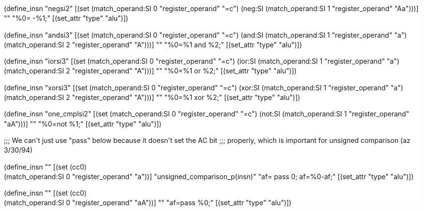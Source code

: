 (define_insn "negsi2"
  [(set (match_operand:SI 0 "register_operand" "=c")
	(neg:SI (match_operand:SI 1 "register_operand" "Aa")))]
  ""
  "%0= -%1;"
 [(set_attr "type" "alu")])


(define_insn "andsi3"
  [(set (match_operand:SI 0 "register_operand" "=c")
	(and:SI (match_operand:SI 1 "register_operand" "a")
		(match_operand:SI 2 "register_operand" "A")))]
  ""
  "%0=%1 and %2;"
 [(set_attr "type" "alu")])

(define_insn "iorsi3"
  [(set (match_operand:SI 0 "register_operand" "=c")
	(ior:SI (match_operand:SI 1 "register_operand" "a")
		(match_operand:SI 2 "register_operand" "A")))]
  ""
  "%0=%1 or %2;"
 [(set_attr "type" "alu")])

(define_insn "xorsi3"
  [(set (match_operand:SI 0 "register_operand" "=c")
	(xor:SI (match_operand:SI 1 "register_operand" "a")
		(match_operand:SI 2 "register_operand" "A")))]
  ""
  "%0=%1 xor %2;"
 [(set_attr "type" "alu")])


(define_insn "one_cmplsi2"
  [(set (match_operand:SI 0 "register_operand" "=c")
	(not:SI (match_operand:SI 1 "register_operand" "aA")))]
  ""
  "%0=not %1;"
 [(set_attr "type" "alu")])


;;; We can't just use "pass" below because it doesn't set the AC bit
;;; properly, which is important for unsigned comparison (az 3/30/94)

(define_insn ""
  [(set	(cc0)		
	(match_operand:SI 0 "register_operand" "a"))]
  "unsigned_comparison_p(insn)"
  "af= pass 0; af=%0-af;"
 [(set_attr "type" "alu")])

(define_insn ""
  [(set	(cc0)		
	(match_operand:SI 0 "register_operand" "aA"))]
  ""
  "af=pass %0;"
 [(set_attr "type" "alu")])

